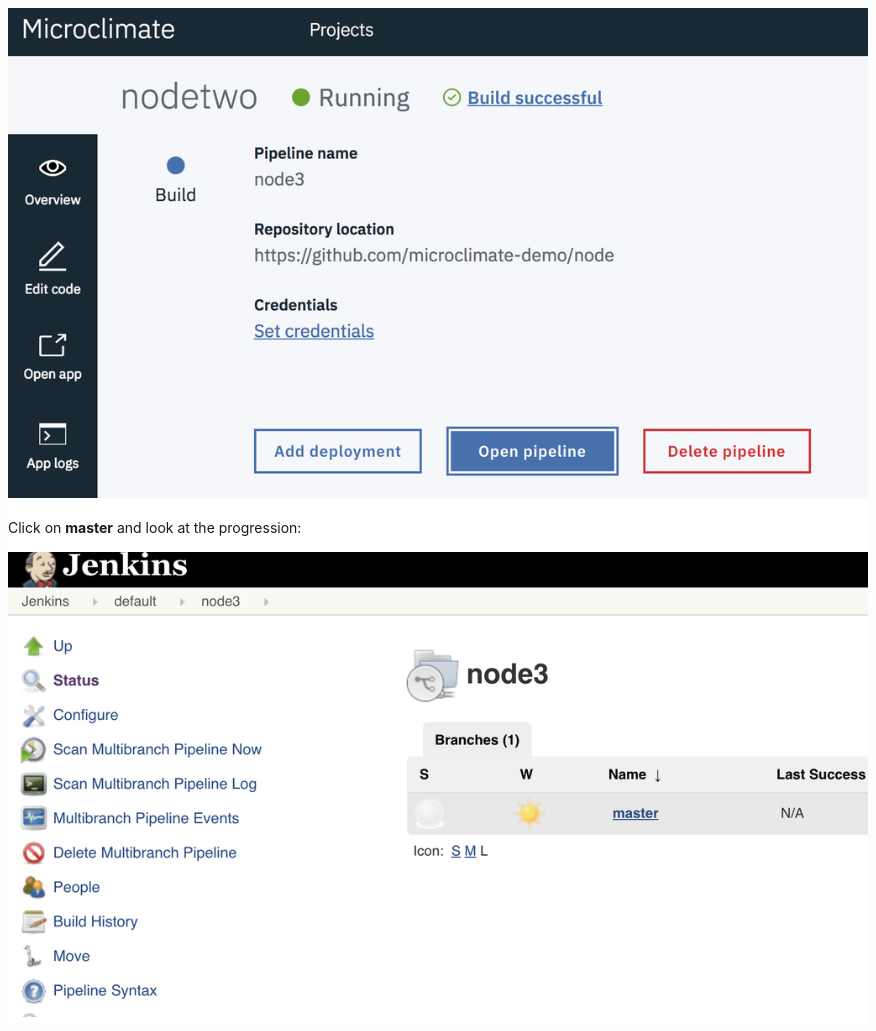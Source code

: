 ![build](./images/mcseepipe.png)

Click on **master** and look at the progression:

![build](./images/mcjenkins.png)
